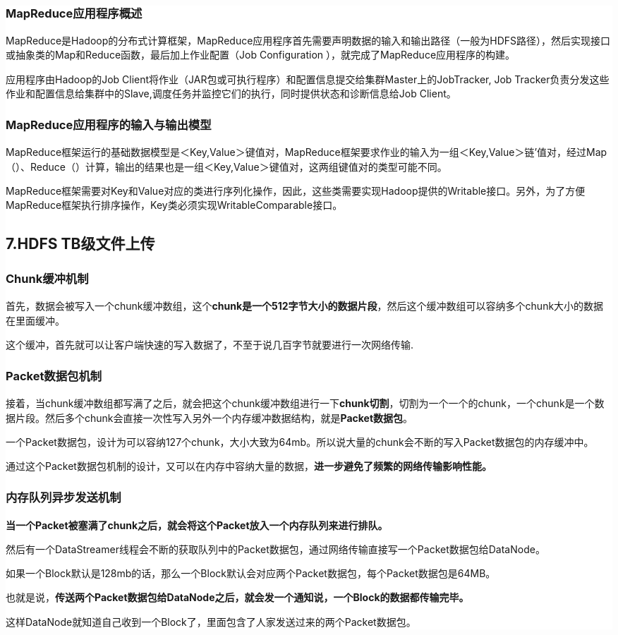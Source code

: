 ### MapReduce应用程序概述

MapReduce是Hadoop的分布式计算框架，MapReduce应用程序首先需要声明数据的输入和输出路径（一般为HDFS路径），然后实现接口或抽象类的Map和Reduce函数，最后加上作业配置（Job Configuration ），就完成了MapReduce应用程序的构建。

应用程序由Hadoop的Job Client将作业（JAR包或可执行程序）和配置信息提交给集群Master上的JobTracker, Job Tracker负责分发这些作业和配置信息给集群中的Slave,调度任务并监控它们的执行，同时提供状态和诊断信息给Job Client。

### MapReduce应用程序的输入与输出模型

MapReduce框架运行的基础数据模型是＜Key,Value＞键值对，MapReduce框架要求作业的输入为一组＜Key,Value＞链’值对，经过Map（）、Reduce（）计算，输出的结果也是一组＜Key,Value＞键值对，这两组键值对的类型可能不同。

MapReduce框架需要对Key和Value对应的类进行序列化操作，因此，这些类需要实现Hadoop提供的Writable接口。另外，为了方便MapReduce框架执行排序操作，Key类必须实现WritableComparable接口。

## 7.HDFS TB级文件上传

### **Chunk缓冲机制**

首先，数据会被写入一个chunk缓冲数组，这个**chunk是一个512字节大小的数据片段**，然后这个缓冲数组可以容纳多个chunk大小的数据在里面缓冲。

这个缓冲，首先就可以让客户端快速的写入数据了，不至于说几百字节就要进行一次网络传输.

### **Packet数据包机制**

接着，当chunk缓冲数组都写满了之后，就会把这个chunk缓冲数组进行一下**chunk切割**，切割为一个一个的chunk，一个chunk是一个数据片段。然后多个chunk会直接一次性写入另外一个内存缓冲数据结构，就是**Packet数据包**。

一个Packet数据包，设计为可以容纳127个chunk，大小大致为64mb。所以说大量的chunk会不断的写入Packet数据包的内存缓冲中。

通过这个Packet数据包机制的设计，又可以在内存中容纳大量的数据，**进一步避免了频繁的网络传输影响性能。**

### **内存队列异步发送机制**

**当一个Packet被塞满了chunk之后，就会将这个Packet放入一个内存队列来进行排队。**

然后有一个DataStreamer线程会不断的获取队列中的Packet数据包，通过网络传输直接写一个Packet数据包给DataNode。

如果一个Block默认是128mb的话，那么一个Block默认会对应两个Packet数据包，每个Packet数据包是64MB。

也就是说，**传送两个Packet数据包给DataNode之后，就会发一个通知说，一个Block的数据都传输完毕。**

这样DataNode就知道自己收到一个Block了，里面包含了人家发送过来的两个Packet数据包。